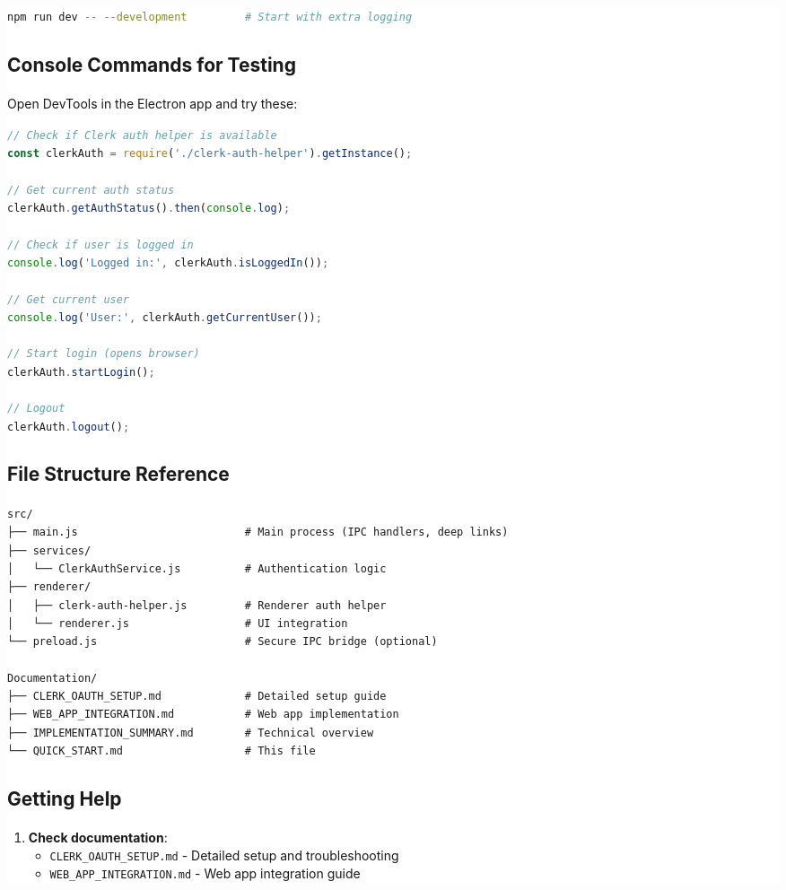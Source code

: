 ```bash
npm run dev -- --development         # Start with extra logging
```

## Console Commands for Testing

Open DevTools in the Electron app and try these:

```javascript
// Check if Clerk auth helper is available
const clerkAuth = require('./clerk-auth-helper').getInstance();

// Get current auth status
clerkAuth.getAuthStatus().then(console.log);

// Check if user is logged in
console.log('Logged in:', clerkAuth.isLoggedIn());

// Get current user
console.log('User:', clerkAuth.getCurrentUser());

// Start login (opens browser)
clerkAuth.startLogin();

// Logout
clerkAuth.logout();
```

## File Structure Reference

```
src/
├── main.js                          # Main process (IPC handlers, deep links)
├── services/
│   └── ClerkAuthService.js          # Authentication logic
├── renderer/
│   ├── clerk-auth-helper.js         # Renderer auth helper
│   └── renderer.js                  # UI integration
└── preload.js                       # Secure IPC bridge (optional)

Documentation/
├── CLERK_OAUTH_SETUP.md             # Detailed setup guide
├── WEB_APP_INTEGRATION.md           # Web app implementation
├── IMPLEMENTATION_SUMMARY.md        # Technical overview
└── QUICK_START.md                   # This file
```

## Getting Help

1. **Check documentation**:
   - `CLERK_OAUTH_SETUP.md` - Detailed setup and troubleshooting
   - `WEB_APP_INTEGRATION.md` - Web app integration guide
